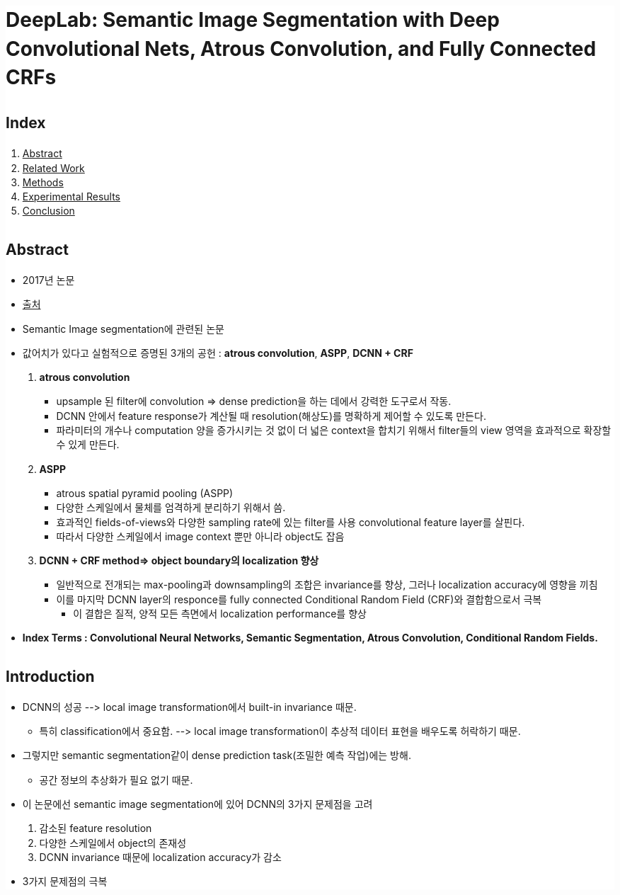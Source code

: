 # DeepLab: Semantic Image Segmentation with Deep Convolutional Nets, Atrous Convolution, and Fully Connected CRFs

## Index

1. [Abstract](##Abstract)
2. [Related Work](##Related%20Work)
3. [Methods](##Methods)
4. [Experimental Results](##Experimental%20Results)
5. [Conclusion](##Conclusion)

## Abstract

- 2017년 논문
- [출처](https://arxiv.org/abs/1606.00915v2)
- Semantic Image segmentation에 관련된 논문
- 값어치가 있다고 실험적으로 증명된 3개의 공헌 : **atrous convolution**, **ASPP**, **DCNN + CRF**

  1. **atrous convolution**
      - upsample 된 filter에 convolution => dense prediction을 하는 데에서 강력한 도구로서 작동.
      - DCNN 안에서 feature response가 계산될 때 resolution(해상도)를 명확하게 제어할 수 있도록 만든다.
      - 파라미터의 개수나 computation 양을 증가시키는 것 없이 더 넓은 context을 합치기 위해서 filter들의 view 영역을 효과적으로 확장할 수 있게 만든다.
  
  2. **ASPP**
      - atrous spatial pyramid pooling (ASPP)
      - 다양한 스케일에서 물체를 엄격하게 분리하기 위해서 씀.
      - 효과적인 fields-of-views와 다양한 sampling rate에 있는 filter를 사용 convolutional feature layer를 살핀다.
      - 따라서 다양한 스케일에서 image context 뿐만 아니라 object도 잡음

  3. **DCNN + CRF method=> object boundary의 localization 향상**
      - 일반적으로 전개되는 max-pooling과 downsampling의 조합은 invariance를 향상, 그러나 localization accuracy에 영향을 끼침
      - 이를 마지막 DCNN layer의 responce를 fully connected Conditional Random Field (CRF)와 결합함으로서 극복
        - 이 결합은 질적, 양적 모든 측면에서 localization performance를 향상
  
- **Index Terms : Convolutional Neural Networks, Semantic Segmentation, Atrous Convolution, Conditional Random Fields.**

## Introduction

- DCNN의 성공 --> local image transformation에서 built-in invariance 때문.
  - 특히 classification에서 중요함. --> local image transformation이 추상적 데이터 표현을 배우도록 허락하기 때문.

- 그렇지만 semantic segmentation같이 dense prediction task(조밀한 예측 작업)에는 방해.
  - 공간 정보의 추상화가 필요 없기 때문.

- 이 논문에선 semantic image segmentation에 있어 DCNN의 3가지 문제점을 고려
  1. 감소된 feature resolution
  2. 다양한 스케일에서 object의 존재성
  3. DCNN invariance 때문에 localization accuracy가 감소

- 3가지 문제점의 극복
